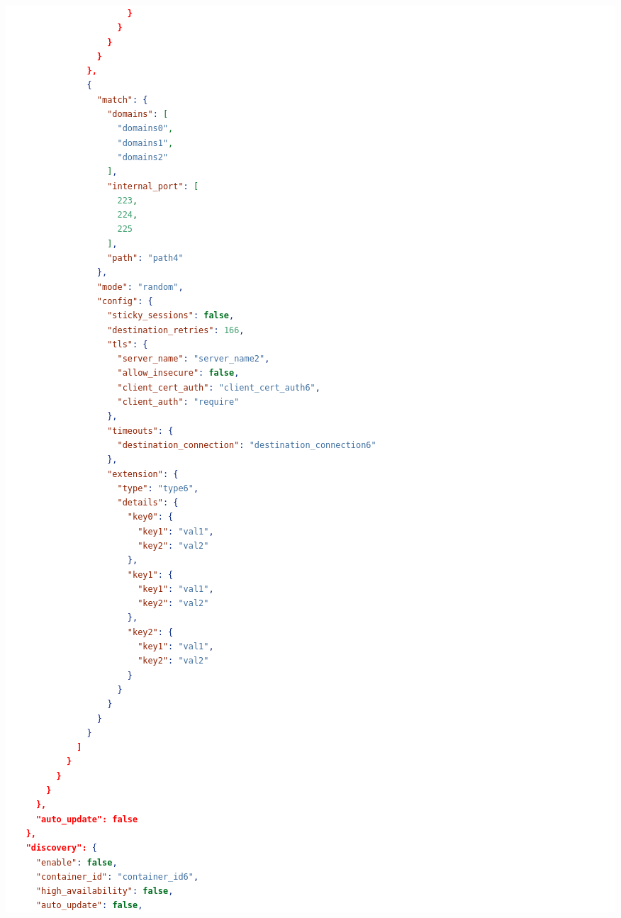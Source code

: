 ```json
                        }
                      }
                    }
                  }
                },
                {
                  "match": {
                    "domains": [
                      "domains0",
                      "domains1",
                      "domains2"
                    ],
                    "internal_port": [
                      223,
                      224,
                      225
                    ],
                    "path": "path4"
                  },
                  "mode": "random",
                  "config": {
                    "sticky_sessions": false,
                    "destination_retries": 166,
                    "tls": {
                      "server_name": "server_name2",
                      "allow_insecure": false,
                      "client_cert_auth": "client_cert_auth6",
                      "client_auth": "require"
                    },
                    "timeouts": {
                      "destination_connection": "destination_connection6"
                    },
                    "extension": {
                      "type": "type6",
                      "details": {
                        "key0": {
                          "key1": "val1",
                          "key2": "val2"
                        },
                        "key1": {
                          "key1": "val1",
                          "key2": "val2"
                        },
                        "key2": {
                          "key1": "val1",
                          "key2": "val2"
                        }
                      }
                    }
                  }
                }
              ]
            }
          }
        }
      },
      "auto_update": false
    },
    "discovery": {
      "enable": false,
      "container_id": "container_id6",
      "high_availability": false,
      "auto_update": false,
```